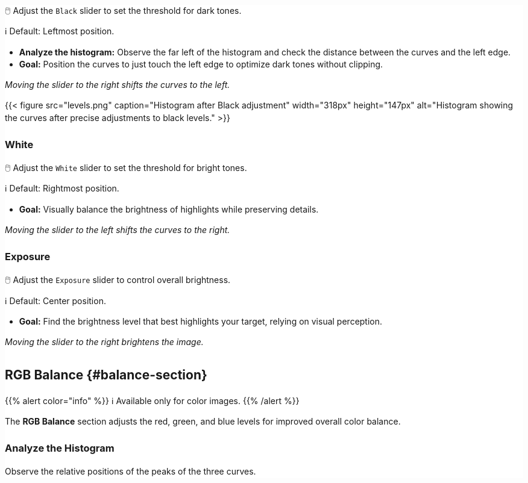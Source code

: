 🖱️ Adjust the `Black` slider to set the threshold for dark tones.

ℹ️ Default: Leftmost position.

- **Analyze the histogram:** Observe the far left of the histogram and check the distance between the curves and the left edge.
- **Goal:** Position the curves to just touch the left edge to optimize dark tones without clipping.

*Moving the slider to the right shifts the curves to the left.*

</div>
<div class="col-md-4 d-flex align-items-center justify-content-center">
{{< figure src="levels.png"
caption="Histogram after Black adjustment"
width="318px"
height="147px"
alt="Histogram showing the curves after precise adjustments to black levels." >}}
</div>
</div>

### White

🖱️ Adjust the `White` slider to set the threshold for bright tones.

ℹ️ Default: Rightmost position.

- **Goal:** Visually balance the brightness of highlights while preserving details.

*Moving the slider to the left shifts the curves to the right.*

### Exposure

🖱️ Adjust the `Exposure` slider to control overall brightness.

ℹ️ Default: Center position.

- **Goal:** Find the brightness level that best highlights your target, relying on visual perception.

*Moving the slider to the right brightens the image.*

## RGB Balance {#balance-section}

<div class="row">
<div class="col-md-12">
  {{% alert color="info" %}}
  ℹ️ Available only for color images.
  {{% /alert %}}

  The **RGB Balance** section adjusts the red, green, and blue levels for improved overall color balance.

  ### Analyze the Histogram

  Observe the relative positions of the peaks of the three curves.
</div>
</div>
